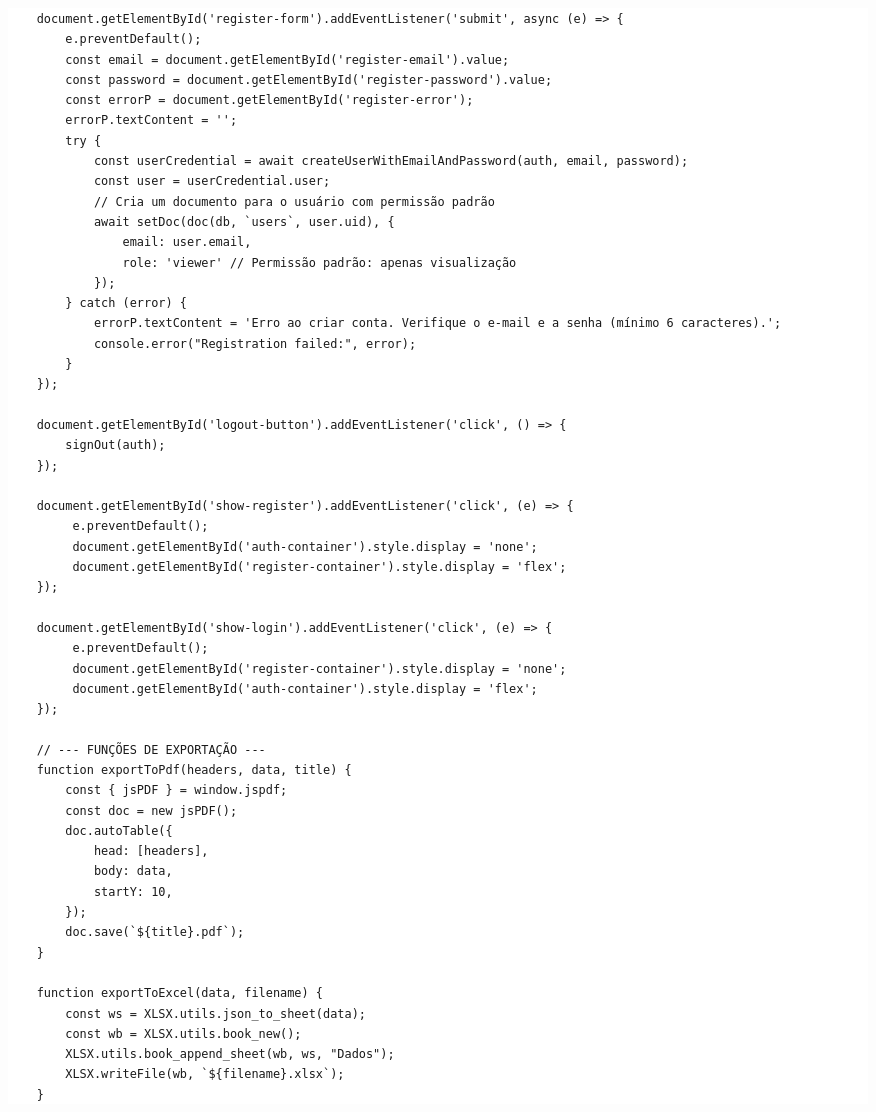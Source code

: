         document.getElementById('register-form').addEventListener('submit', async (e) => {
            e.preventDefault();
            const email = document.getElementById('register-email').value;
            const password = document.getElementById('register-password').value;
            const errorP = document.getElementById('register-error');
            errorP.textContent = '';
            try {
                const userCredential = await createUserWithEmailAndPassword(auth, email, password);
                const user = userCredential.user;
                // Cria um documento para o usuário com permissão padrão
                await setDoc(doc(db, `users`, user.uid), {
                    email: user.email,
                    role: 'viewer' // Permissão padrão: apenas visualização
                });
            } catch (error) {
                errorP.textContent = 'Erro ao criar conta. Verifique o e-mail e a senha (mínimo 6 caracteres).';
                console.error("Registration failed:", error);
            }
        });

        document.getElementById('logout-button').addEventListener('click', () => {
            signOut(auth);
        });
        
        document.getElementById('show-register').addEventListener('click', (e) => {
             e.preventDefault();
             document.getElementById('auth-container').style.display = 'none';
             document.getElementById('register-container').style.display = 'flex';
        });

        document.getElementById('show-login').addEventListener('click', (e) => {
             e.preventDefault();
             document.getElementById('register-container').style.display = 'none';
             document.getElementById('auth-container').style.display = 'flex';
        });

        // --- FUNÇÕES DE EXPORTAÇÃO ---
        function exportToPdf(headers, data, title) {
            const { jsPDF } = window.jspdf;
            const doc = new jsPDF();
            doc.autoTable({
                head: [headers],
                body: data,
                startY: 10,
            });
            doc.save(`${title}.pdf`);
        }

        function exportToExcel(data, filename) {
            const ws = XLSX.utils.json_to_sheet(data);
            const wb = XLSX.utils.book_new();
            XLSX.utils.book_append_sheet(wb, ws, "Dados");
            XLSX.writeFile(wb, `${filename}.xlsx`);
        }
